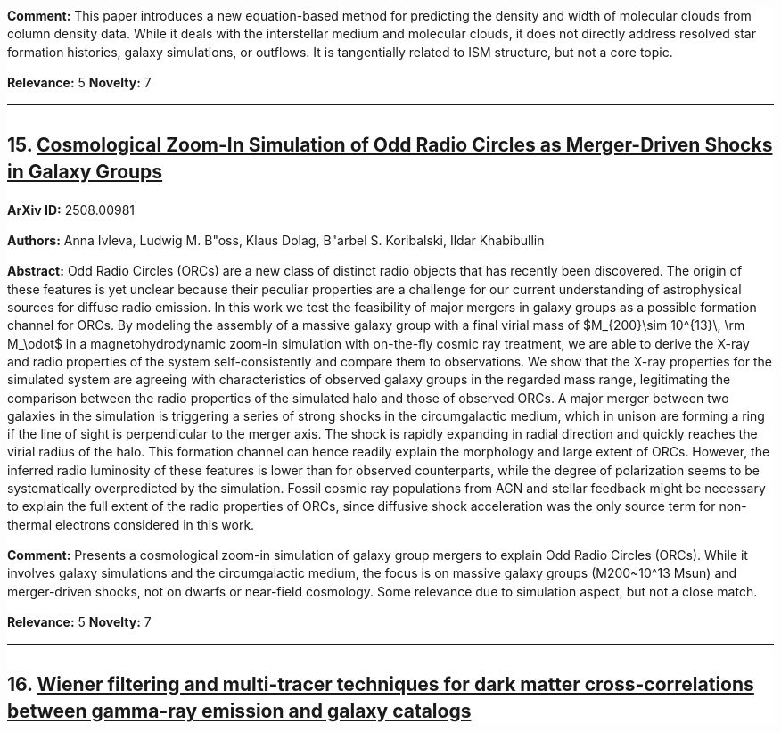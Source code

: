 **Comment:** This paper introduces a new equation-based method for predicting the density and width of molecular clouds from column density data. While it deals with the interstellar medium and molecular clouds, it does not directly address resolved star formation histories, galaxy simulations, or outflows. It is tangentially related to ISM structure, but not a core topic.

**Relevance:** 5
**Novelty:** 7

---

## 15. [Cosmological Zoom-In Simulation of Odd Radio Circles as Merger-Driven Shocks in Galaxy Groups](https://arxiv.org/abs/2508.00981) <a id="link15"></a>

**ArXiv ID:** 2508.00981

**Authors:** Anna Ivleva, Ludwig M. B\"oss, Klaus Dolag, B\"arbel S. Koribalski, Ildar Khabibullin

**Abstract:** Odd Radio Circles (ORCs) are a new class of distinct radio objects that has recently been discovered. The origin of these features is yet unclear because their peculiar properties are a challenge for our current understanding of astrophysical sources for diffuse radio emission. In this work we test the feasibility of major mergers in galaxy groups as a possible formation channel for ORCs. By modeling the assembly of a massive galaxy group with a final virial mass of $M_{200}\sim 10^{13}\, \rm M_\odot$ in a magnetohydrodynamic zoom-in simulation with on-the-fly cosmic ray treatment, we are able to derive the X-ray and radio properties of the system self-consistently and compare them to observations. We show that the X-ray properties for the simulated system are agreeing with characteristics of observed galaxy groups in the regarded mass range, legitimating the comparison between the radio properties of the simulated halo and those of observed ORCs. A major merger between two galaxies in the simulation is triggering a series of strong shocks in the circumgalactic medium, which in unison are forming a ring if the line of sight is perpendicular to the merger axis. The shock is rapidly expanding in radial direction and quickly reaches the virial radius of the halo. This formation channel can hence readily explain the morphology and large extent of ORCs. However, the inferred radio luminosity of these features is lower than for observed counterparts, while the degree of polarization seems to be systematically overpredicted by the simulation. Fossil cosmic ray populations from AGN and stellar feedback might be necessary to explain the full extent of the radio properties of ORCs, since diffusive shock acceleration was the only source term for non-thermal electrons considered in this work.

**Comment:** Presents a cosmological zoom-in simulation of galaxy group mergers to explain Odd Radio Circles (ORCs). While it involves galaxy simulations and the circumgalactic medium, the focus is on massive galaxy groups (M200~10^13 Msun) and merger-driven shocks, not on dwarfs or near-field cosmology. Some relevance due to simulation aspect, but not a close match.

**Relevance:** 5
**Novelty:** 7

---

## 16. [Wiener filtering and multi-tracer techniques for dark matter cross-correlations between gamma-ray emission and galaxy catalogs](https://arxiv.org/abs/2508.02160) <a id="link16"></a>
